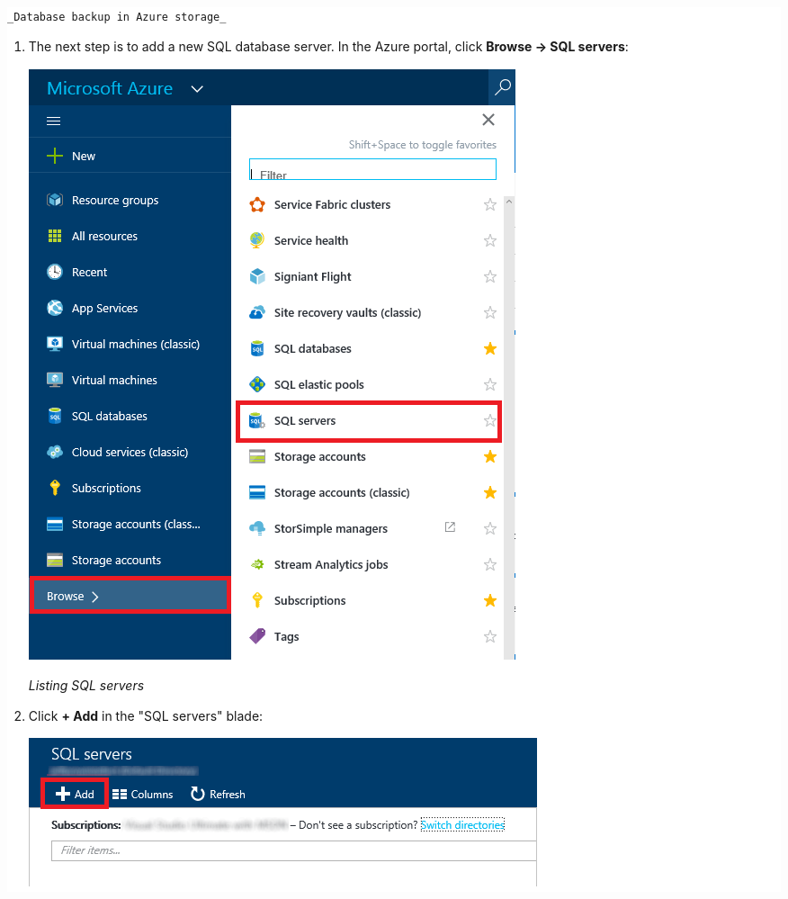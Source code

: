     _Database backup in Azure storage_

1. The next step is to add a new SQL database server. In the Azure portal, click **Browse -> SQL servers**:

    ![Listing SQL servers](Images/sql-servers.png)

    _Listing SQL servers_

1. Click **+ Add** in the "SQL servers" blade:

    ![Adding a SQL server](Images/add-sql-server.png)
